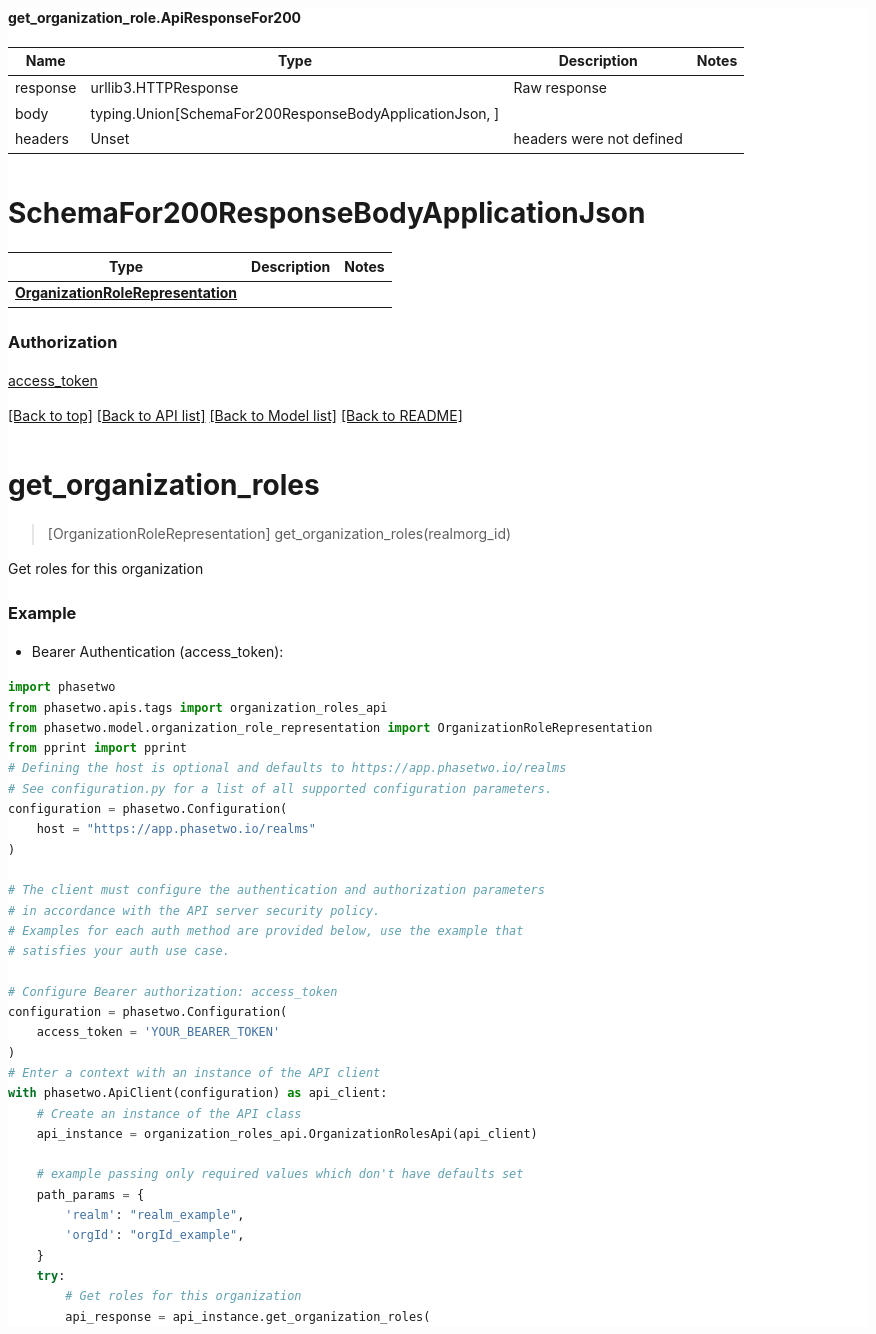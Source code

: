 #### get_organization_role.ApiResponseFor200
Name | Type | Description  | Notes
------------- | ------------- | ------------- | -------------
response | urllib3.HTTPResponse | Raw response |
body | typing.Union[SchemaFor200ResponseBodyApplicationJson, ] |  |
headers | Unset | headers were not defined |

# SchemaFor200ResponseBodyApplicationJson
Type | Description  | Notes
------------- | ------------- | -------------
[**OrganizationRoleRepresentation**](../../models/OrganizationRoleRepresentation.md) |  | 


### Authorization

[access_token](../../../README.md#access_token)

[[Back to top]](#__pageTop) [[Back to API list]](../../../README.md#documentation-for-api-endpoints) [[Back to Model list]](../../../README.md#documentation-for-models) [[Back to README]](../../../README.md)

# **get_organization_roles**
<a name="get_organization_roles"></a>
> [OrganizationRoleRepresentation] get_organization_roles(realmorg_id)

Get roles for this organization

### Example

* Bearer Authentication (access_token):
```python
import phasetwo
from phasetwo.apis.tags import organization_roles_api
from phasetwo.model.organization_role_representation import OrganizationRoleRepresentation
from pprint import pprint
# Defining the host is optional and defaults to https://app.phasetwo.io/realms
# See configuration.py for a list of all supported configuration parameters.
configuration = phasetwo.Configuration(
    host = "https://app.phasetwo.io/realms"
)

# The client must configure the authentication and authorization parameters
# in accordance with the API server security policy.
# Examples for each auth method are provided below, use the example that
# satisfies your auth use case.

# Configure Bearer authorization: access_token
configuration = phasetwo.Configuration(
    access_token = 'YOUR_BEARER_TOKEN'
)
# Enter a context with an instance of the API client
with phasetwo.ApiClient(configuration) as api_client:
    # Create an instance of the API class
    api_instance = organization_roles_api.OrganizationRolesApi(api_client)

    # example passing only required values which don't have defaults set
    path_params = {
        'realm': "realm_example",
        'orgId': "orgId_example",
    }
    try:
        # Get roles for this organization
        api_response = api_instance.get_organization_roles(
```